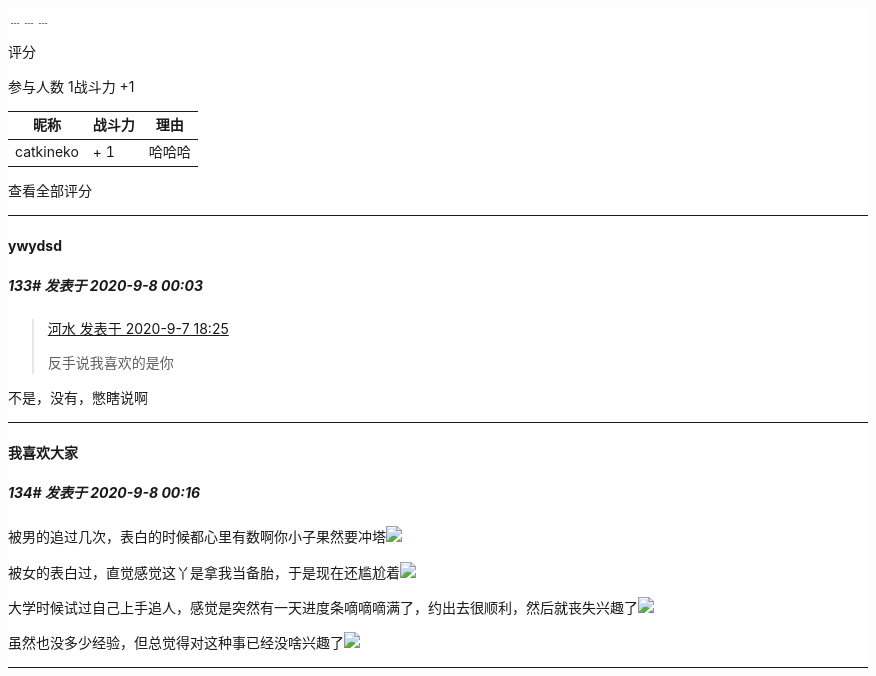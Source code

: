 
﹍﹍﹍

评分





 参与人数 1战斗力 +1

|昵称|战斗力|理由|
|----|---|---|
| catkineko| + 1|哈哈哈|



查看全部评分






*****

####  ywydsd  
##### 133#       发表于 2020-9-8 00:03



<blockquote><a href="httphttps://bbs.saraba1st.com/2b/forum.php?mod=redirect&amp;goto=findpost&amp;pid=48667438&amp;ptid=1958582" target="_blank">河水 发表于 2020-9-7 18:25</a>

反手说我喜欢的是你</blockquote>
不是，没有，憋瞎说啊







*****

####  我喜欢大家  
##### 134#       发表于 2020-9-8 00:16




被男的追过几次，表白的时候都心里有数啊你小子果然要冲塔<img src="https://static.saraba1st.com/image/smiley/face2017/067.png" referrerpolicy="no-referrer">

被女的表白过，直觉感觉这丫是拿我当备胎，于是现在还尴尬着<img src="https://static.saraba1st.com/image/smiley/face2017/117.png" referrerpolicy="no-referrer">

大学时候试过自己上手追人，感觉是突然有一天进度条嘀嘀嘀满了，约出去很顺利，然后就丧失兴趣了<img src="https://static.saraba1st.com/image/smiley/face2017/124.png" referrerpolicy="no-referrer">


虽然也没多少经验，但总觉得对这种事已经没啥兴趣了<img src="https://static.saraba1st.com/image/smiley/face2017/135.png" referrerpolicy="no-referrer">







*****
